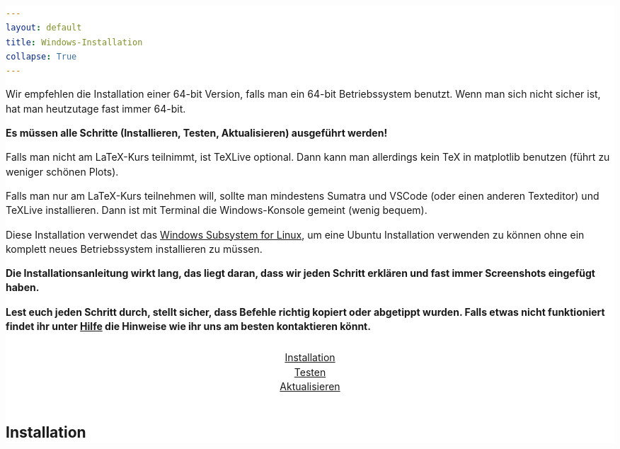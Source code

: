 ```yaml
---
layout: default
title: Windows-Installation
collapse: True
---
```


Wir empfehlen die Installation einer 64-bit Version, falls man ein 64-bit Betriebssystem benutzt.
Wenn man sich nicht sicher ist, hat man heutzutage fast immer 64-bit.


__Es müssen alle Schritte (Installieren, Testen, Aktualisieren) ausgeführt werden!__

Falls man nicht am LaTeX-Kurs teilnimmt, ist TeXLive optional.
Dann kann man allerdings kein TeX in matplotlib benutzen (führt zu weniger schönen Plots).

Falls man nur am LaTeX-Kurs teilnehmen will, sollte man mindestens Sumatra und VSCode (oder einen anderen Texteditor) und TeXLive installieren.
Dann ist mit Terminal die Windows-Konsole gemeint (wenig bequem).

Diese Installation verwendet das [Windows Subsystem for Linux](https://docs.microsoft.com/en-us/windows/wsl/install-win10),
um eine Ubuntu Installation verwenden zu können ohne ein komplett neues Betriebssystem installieren zu müssen.

__Die Installationsanleitung wirkt lang, das liegt daran, dass
wir jeden Schritt erklären und fast immer Screenshots eingefügt haben.__

__Lest euch jeden Schritt durch, stellt sicher,
dass Befehle richtig kopiert oder abgetippt wurden.
Falls etwas nicht funktioniert findet ihr unter [Hilfe](/problem)
die Hinweise wie ihr uns am besten kontaktieren könnt.__

<div class="row" style="padding: 10px">
  <div class="col-md-4" align="center">
  <a href="#installation" class="btn btn-secondary btn-lg btn-block" role="button">
  Installation
  </a>
  </div>
  <div class="col-md-4" align="center">
  <a href="#test" class="btn btn-secondary btn-lg btn-block" role="button">
  Testen
  </a>
  </div>
  <div class="col-md-4" align="center">
  <a href="#update" class="btn btn-secondary btn-lg btn-block" role="button">
  Aktualisieren
  </a>
  </div>
  <div class="col-md-2" align="center"></div>
</div>

## <a id="Installation"></a>Installation
